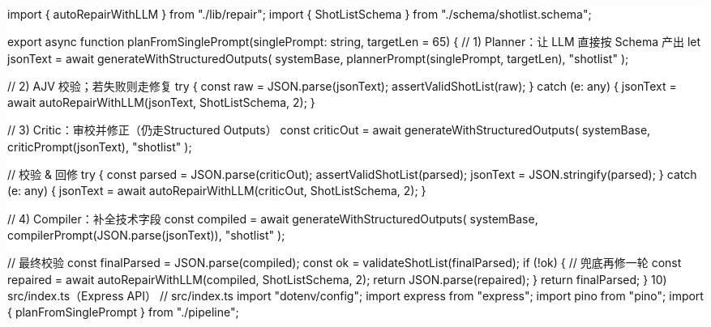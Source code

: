 import { autoRepairWithLLM } from "./lib/repair";
import { ShotListSchema } from "./schema/shotlist.schema";

export async function planFromSinglePrompt(singlePrompt: string, targetLen = 65) {
  // 1) Planner：让 LLM 直接按 Schema 产出
  let jsonText = await generateWithStructuredOutputs(
    systemBase,
    plannerPrompt(singlePrompt, targetLen),
    "shotlist"
  );

  // 2) AJV 校验；若失败则走修复
  try {
    const raw = JSON.parse(jsonText);
    assertValidShotList(raw);
  } catch (e: any) {
    jsonText = await autoRepairWithLLM(jsonText, ShotListSchema, 2);
  }

  // 3) Critic：审校并修正（仍走Structured Outputs）
  const criticOut = await generateWithStructuredOutputs(
    systemBase,
    criticPrompt(jsonText),
    "shotlist"
  );

  // 校验 & 回修
  try {
    const parsed = JSON.parse(criticOut);
    assertValidShotList(parsed);
    jsonText = JSON.stringify(parsed);
  } catch (e: any) {
    jsonText = await autoRepairWithLLM(criticOut, ShotListSchema, 2);
  }

  // 4) Compiler：补全技术字段
  const compiled = await generateWithStructuredOutputs(
    systemBase,
    compilerPrompt(JSON.parse(jsonText)),
    "shotlist"
  );

  // 最终校验
  const finalParsed = JSON.parse(compiled);
  const ok = validateShotList(finalParsed);
  if (!ok) {
    // 兜底再修一轮
    const repaired = await autoRepairWithLLM(compiled, ShotListSchema, 2);
    return JSON.parse(repaired);
  }
  return finalParsed;
}
10) src/index.ts（Express API）
// src/index.ts
import "dotenv/config";
import express from "express";
import pino from "pino";
import { planFromSinglePrompt } from "./pipeline";
